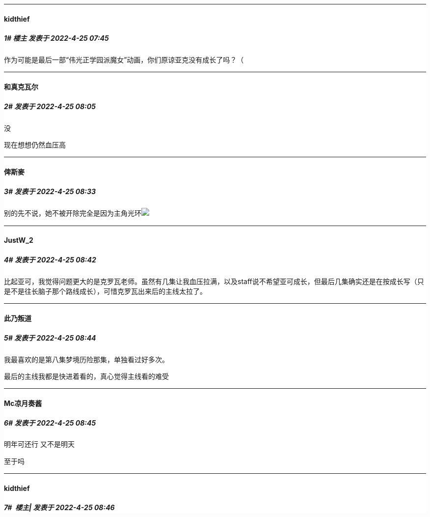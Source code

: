 

*****

####  kidthief  
##### 1#       楼主       发表于 2022-4-25 07:45

作为可能是最后一部“伟光正学园派魔女”动画，你们原谅亚克没有成长了吗？（

*****

####  和真克瓦尔  
##### 2#       发表于 2022-4-25 08:05

没

现在想想仍然血压高

*****

####  俾斯麥  
##### 3#       发表于 2022-4-25 08:33

别的先不说，她不被开除完全是因为主角光环<img src="https://static.saraba1st.com/image/smiley/face2017/068.png" referrerpolicy="no-referrer">

*****

####  JustW_2  
##### 4#       发表于 2022-4-25 08:42

比起亚可，我觉得问题更大的是克罗瓦老师。虽然有几集让我血压拉满，以及staff说不希望亚可成长，但最后几集确实还是在按成长写（只是不是往长脑子那个路线成长），可惜克罗瓦出来后的主线太拉了。

*****

####  此乃叛道  
##### 5#       发表于 2022-4-25 08:44

我最喜欢的是第八集梦境历险那集，单独看过好多次。

最后的主线我都是快进着看的，真心觉得主线看的难受

*****

####  Mc凉月奏酱  
##### 6#       发表于 2022-4-25 08:45

明年可还行 又不是明天

至于吗

*****

####  kidthief  
##### 7#         楼主| 发表于 2022-4-25 08:46
